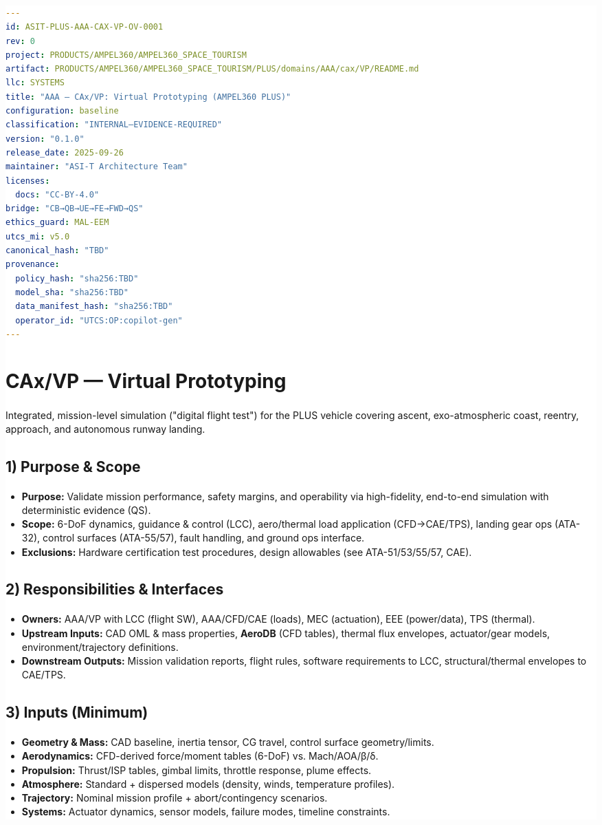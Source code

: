 ```yaml
---
id: ASIT-PLUS-AAA-CAX-VP-OV-0001
rev: 0
project: PRODUCTS/AMPEL360/AMPEL360_SPACE_TOURISM
artifact: PRODUCTS/AMPEL360/AMPEL360_SPACE_TOURISM/PLUS/domains/AAA/cax/VP/README.md
llc: SYSTEMS
title: "AAA — CAx/VP: Virtual Prototyping (AMPEL360 PLUS)"
configuration: baseline
classification: "INTERNAL–EVIDENCE-REQUIRED"
version: "0.1.0"
release_date: 2025-09-26
maintainer: "ASI-T Architecture Team"
licenses:
  docs: "CC-BY-4.0"
bridge: "CB→QB→UE→FE→FWD→QS"
ethics_guard: MAL-EEM
utcs_mi: v5.0
canonical_hash: "TBD"
provenance:
  policy_hash: "sha256:TBD"
  model_sha: "sha256:TBD"
  data_manifest_hash: "sha256:TBD"
  operator_id: "UTCS:OP:copilot-gen"
---
```


# CAx/VP — Virtual Prototyping

Integrated, mission-level simulation ("digital flight test") for the PLUS vehicle covering ascent, exo-atmospheric coast, reentry, approach, and autonomous runway landing.

## 1) Purpose & Scope
- **Purpose:** Validate mission performance, safety margins, and operability via high-fidelity, end-to-end simulation with deterministic evidence (QS).
- **Scope:** 6-DoF dynamics, guidance & control (LCC), aero/thermal load application (CFD→CAE/TPS), landing gear ops (ATA-32), control surfaces (ATA-55/57), fault handling, and ground ops interface.
- **Exclusions:** Hardware certification test procedures, design allowables (see ATA-51/53/55/57, CAE).

## 2) Responsibilities & Interfaces
- **Owners:** AAA/VP with LCC (flight SW), AAA/CFD/CAE (loads), MEC (actuation), EEE (power/data), TPS (thermal).
- **Upstream Inputs:** CAD OML & mass properties, **AeroDB** (CFD tables), thermal flux envelopes, actuator/gear models, environment/trajectory definitions.
- **Downstream Outputs:** Mission validation reports, flight rules, software requirements to LCC, structural/thermal envelopes to CAE/TPS.

## 3) Inputs (Minimum)
- **Geometry & Mass:** CAD baseline, inertia tensor, CG travel, control surface geometry/limits.
- **Aerodynamics:** CFD-derived force/moment tables (6-DoF) vs. Mach/AOA/β/δ.
- **Propulsion:** Thrust/ISP tables, gimbal limits, throttle response, plume effects.
- **Atmosphere:** Standard + dispersed models (density, winds, temperature profiles).
- **Trajectory:** Nominal mission profile + abort/contingency scenarios.
- **Systems:** Actuator dynamics, sensor models, failure modes, timeline constraints.
